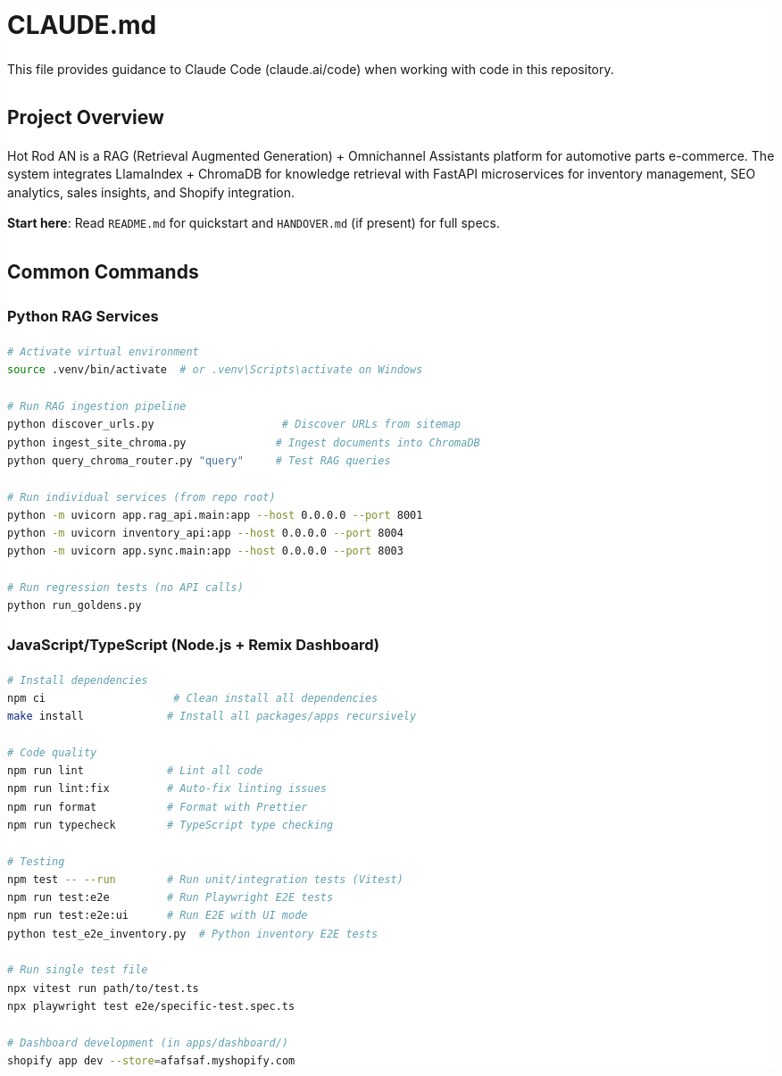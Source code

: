 # CLAUDE.md

This file provides guidance to Claude Code (claude.ai/code) when working with code in this repository.

## Project Overview

Hot Rod AN is a RAG (Retrieval Augmented Generation) + Omnichannel Assistants platform for automotive parts e-commerce. The system integrates LlamaIndex + ChromaDB for knowledge retrieval with FastAPI microservices for inventory management, SEO analytics, sales insights, and Shopify integration.

**Start here**: Read `README.md` for quickstart and `HANDOVER.md` (if present) for full specs.

## Common Commands

### Python RAG Services

```bash
# Activate virtual environment
source .venv/bin/activate  # or .venv\Scripts\activate on Windows

# Run RAG ingestion pipeline
python discover_urls.py                    # Discover URLs from sitemap
python ingest_site_chroma.py              # Ingest documents into ChromaDB
python query_chroma_router.py "query"     # Test RAG queries

# Run individual services (from repo root)
python -m uvicorn app.rag_api.main:app --host 0.0.0.0 --port 8001
python -m uvicorn inventory_api:app --host 0.0.0.0 --port 8004
python -m uvicorn app.sync.main:app --host 0.0.0.0 --port 8003

# Run regression tests (no API calls)
python run_goldens.py
```

### JavaScript/TypeScript (Node.js + Remix Dashboard)

```bash
# Install dependencies
npm ci                    # Clean install all dependencies
make install             # Install all packages/apps recursively

# Code quality
npm run lint             # Lint all code
npm run lint:fix         # Auto-fix linting issues
npm run format           # Format with Prettier
npm run typecheck        # TypeScript type checking

# Testing
npm test -- --run        # Run unit/integration tests (Vitest)
npm run test:e2e         # Run Playwright E2E tests
npm run test:e2e:ui      # Run E2E with UI mode
python test_e2e_inventory.py  # Python inventory E2E tests

# Run single test file
npx vitest run path/to/test.ts
npx playwright test e2e/specific-test.spec.ts

# Dashboard development (in apps/dashboard/)
shopify app dev --store=afafsaf.myshopify.com
```
